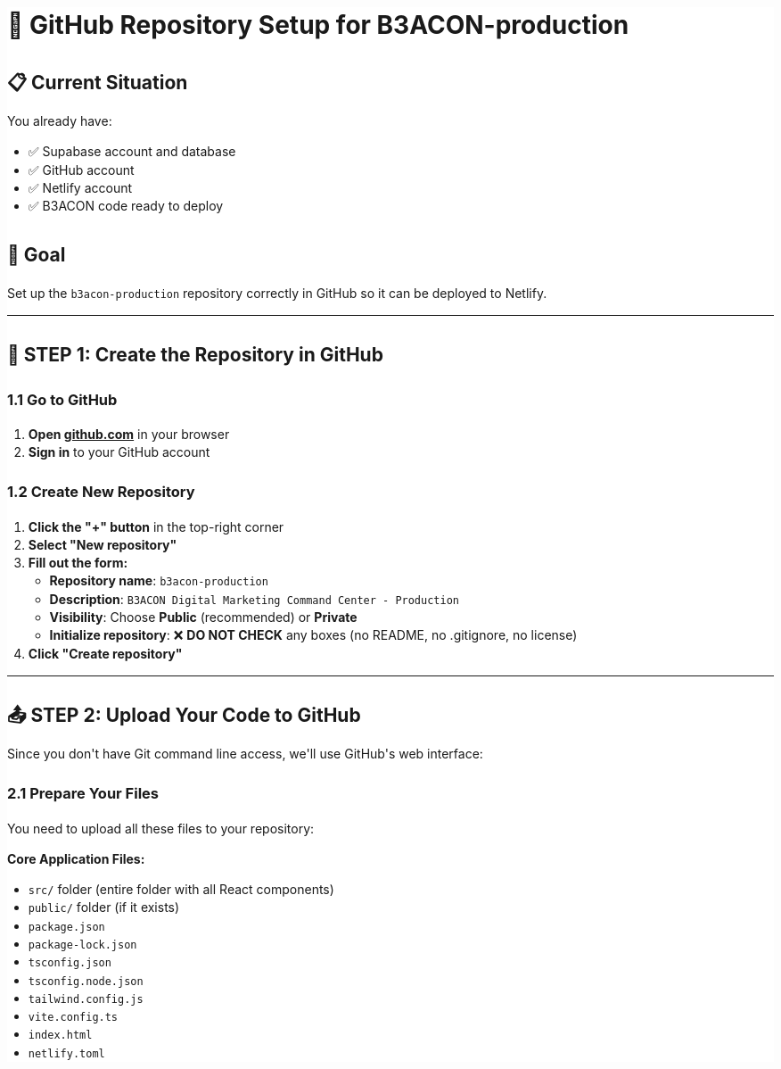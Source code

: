 # 🔧 GitHub Repository Setup for B3ACON-production

## 📋 Current Situation
You already have:
- ✅ Supabase account and database
- ✅ GitHub account  
- ✅ Netlify account
- ✅ B3ACON code ready to deploy

## 🎯 Goal
Set up the `b3acon-production` repository correctly in GitHub so it can be deployed to Netlify.

---

## 📂 STEP 1: Create the Repository in GitHub

### 1.1 Go to GitHub
1. **Open [github.com](https://github.com)** in your browser
2. **Sign in** to your GitHub account

### 1.2 Create New Repository
1. **Click the "+" button** in the top-right corner
2. **Select "New repository"**
3. **Fill out the form:**
   - **Repository name**: `b3acon-production`
   - **Description**: `B3ACON Digital Marketing Command Center - Production`
   - **Visibility**: Choose **Public** (recommended) or **Private**
   - **Initialize repository**: ❌ **DO NOT CHECK** any boxes (no README, no .gitignore, no license)
4. **Click "Create repository"**

---

## 📤 STEP 2: Upload Your Code to GitHub

Since you don't have Git command line access, we'll use GitHub's web interface:

### 2.1 Prepare Your Files
You need to upload all these files to your repository:

**Core Application Files:**
- `src/` folder (entire folder with all React components)
- `public/` folder (if it exists)
- `package.json`
- `package-lock.json`
- `tsconfig.json`
- `tsconfig.node.json`
- `tailwind.config.js`
- `vite.config.ts`
- `index.html`
- `netlify.toml`
